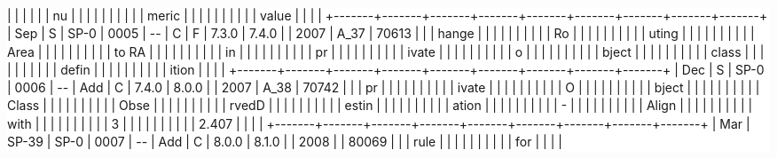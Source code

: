 |       |       |       |       |       | nu    |       |       |       |
|       |       |       |       |       | meric |       |       |       |
|       |       |       |       |       | value |       |       |       |
+-------+-------+-------+-------+-------+-------+-------+-------+-------+
| Sep   | S     | SP-0  | 0005  | \--   | C     | F     | 7.3.0 | 7.4.0 |
| 2007  | A\_37 | 70613 |       |       | hange |       |       |       |
|       |       |       |       |       | Ro    |       |       |       |
|       |       |       |       |       | uting |       |       |       |
|       |       |       |       |       | Area  |       |       |       |
|       |       |       |       |       | to RA |       |       |       |
|       |       |       |       |       | in    |       |       |       |
|       |       |       |       |       | pr    |       |       |       |
|       |       |       |       |       | ivate |       |       |       |
|       |       |       |       |       | o     |       |       |       |
|       |       |       |       |       | bject |       |       |       |
|       |       |       |       |       | class |       |       |       |
|       |       |       |       |       | defin |       |       |       |
|       |       |       |       |       | ition |       |       |       |
+-------+-------+-------+-------+-------+-------+-------+-------+-------+
| Dec   | S     | SP-0  | 0006  | \--   | Add   | C     | 7.4.0 | 8.0.0 |
| 2007  | A\_38 | 70742 |       |       | pr    |       |       |       |
|       |       |       |       |       | ivate |       |       |       |
|       |       |       |       |       | O     |       |       |       |
|       |       |       |       |       | bject |       |       |       |
|       |       |       |       |       | Class |       |       |       |
|       |       |       |       |       | Obse  |       |       |       |
|       |       |       |       |       | rvedD |       |       |       |
|       |       |       |       |       | estin |       |       |       |
|       |       |       |       |       | ation |       |       |       |
|       |       |       |       |       | -     |       |       |       |
|       |       |       |       |       | Align |       |       |       |
|       |       |       |       |       | with  |       |       |       |
|       |       |       |       |       | 3     |       |       |       |
|       |       |       |       |       | 2.407 |       |       |       |
+-------+-------+-------+-------+-------+-------+-------+-------+-------+
| Mar   | SP-39 | SP-0  | 0007  | \--   | Add   | C     | 8.0.0 | 8.1.0 |
| 2008  |       | 80069 |       |       | rule  |       |       |       |
|       |       |       |       |       | for   |       |       |       |